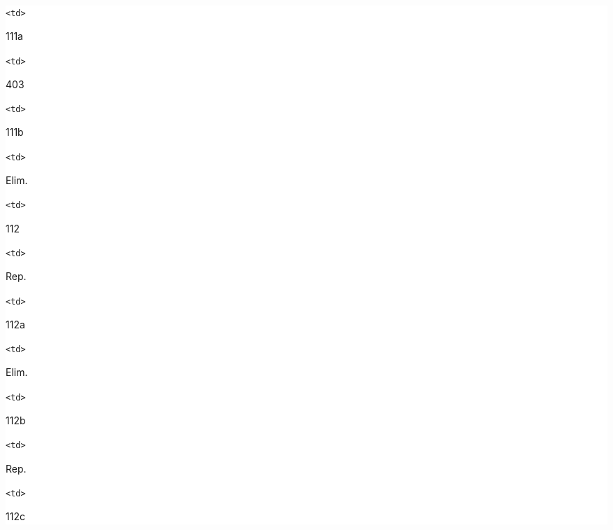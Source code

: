   <tr>

    <td> 

111a  </td>

    <td> 

403  </td>

  </tr>

  <tr>

    <td> 

111b  </td>

    <td> 

Elim.  </td>

  </tr>

  <tr>

    <td> 

112  </td>

    <td> 

Rep.  </td>

  </tr>

  <tr>

    <td> 

112a  </td>

    <td> 

Elim.  </td>

  </tr>

  <tr>

    <td> 

112b  </td>

    <td> 

Rep.  </td>

  </tr>

  <tr>

    <td> 

112c  </td>
